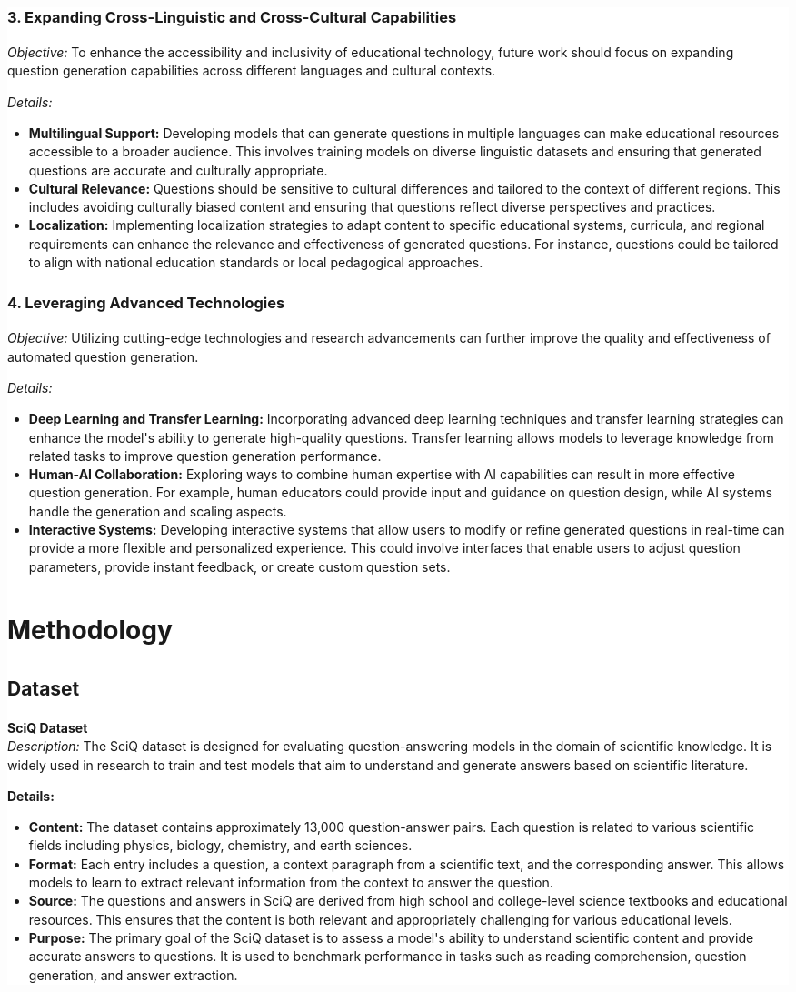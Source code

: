 ### 3. Expanding Cross-Linguistic and Cross-Cultural Capabilities
*Objective:* To enhance the accessibility and inclusivity of educational technology, future work should focus on expanding question generation capabilities across different languages and cultural contexts.

*Details:*
- **Multilingual Support:** Developing models that can generate questions in multiple languages can make educational resources accessible to a broader audience. This involves training models on diverse linguistic datasets and ensuring that generated questions are accurate and culturally appropriate.
- **Cultural Relevance:** Questions should be sensitive to cultural differences and tailored to the context of different regions. This includes avoiding culturally biased content and ensuring that questions reflect diverse perspectives and practices.
- **Localization:** Implementing localization strategies to adapt content to specific educational systems, curricula, and regional requirements can enhance the relevance and effectiveness of generated questions. For instance, questions could be tailored to align with national education standards or local pedagogical approaches.

### 4. Leveraging Advanced Technologies
*Objective:* Utilizing cutting-edge technologies and research advancements can further improve the quality and effectiveness of automated question generation.

*Details:*
- **Deep Learning and Transfer Learning:** Incorporating advanced deep learning techniques and transfer learning strategies can enhance the model's ability to generate high-quality questions. Transfer learning allows models to leverage knowledge from related tasks to improve question generation performance.
- **Human-AI Collaboration:** Exploring ways to combine human expertise with AI capabilities can result in more effective question generation. For example, human educators could provide input and guidance on question design, while AI systems handle the generation and scaling aspects.
- **Interactive Systems:** Developing interactive systems that allow users to modify or refine generated questions in real-time can provide a more flexible and personalized experience. This could involve interfaces that enable users to adjust question parameters, provide instant feedback, or create custom question sets.


# Methodology

## Dataset

**SciQ Dataset**  
*Description:* The SciQ dataset is designed for evaluating question-answering models in the domain of scientific knowledge. It is widely used in research to train and test models that aim to understand and generate answers based on scientific literature.

**Details:**
- **Content:** The dataset contains approximately 13,000 question-answer pairs. Each question is related to various scientific fields including physics, biology, chemistry, and earth sciences.
- **Format:** Each entry includes a question, a context paragraph from a scientific text, and the corresponding answer. This allows models to learn to extract relevant information from the context to answer the question.
- **Source:** The questions and answers in SciQ are derived from high school and college-level science textbooks and educational resources. This ensures that the content is both relevant and appropriately challenging for various educational levels.
- **Purpose:** The primary goal of the SciQ dataset is to assess a model's ability to understand scientific content and provide accurate answers to questions. It is used to benchmark performance in tasks such as reading comprehension, question generation, and answer extraction.
